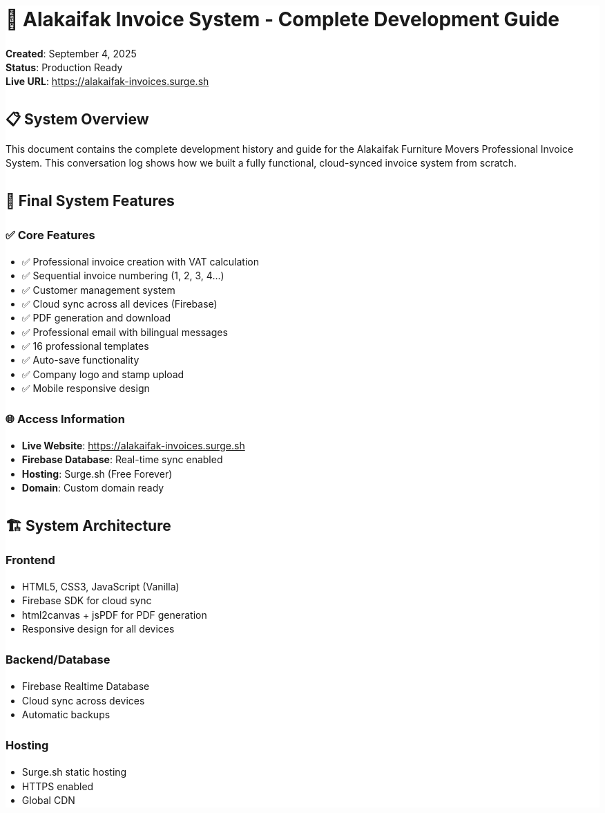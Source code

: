 # 🚛 Alakaifak Invoice System - Complete Development Guide

**Created**: September 4, 2025  
**Status**: Production Ready  
**Live URL**: https://alakaifak-invoices.surge.sh

## 📋 System Overview

This document contains the complete development history and guide for the Alakaifak Furniture Movers Professional Invoice System. This conversation log shows how we built a fully functional, cloud-synced invoice system from scratch.

## 🎯 Final System Features

### ✅ **Core Features**
- ✅ Professional invoice creation with VAT calculation
- ✅ Sequential invoice numbering (1, 2, 3, 4...)
- ✅ Customer management system
- ✅ Cloud sync across all devices (Firebase)
- ✅ PDF generation and download
- ✅ Professional email with bilingual messages
- ✅ 16 professional templates
- ✅ Auto-save functionality
- ✅ Company logo and stamp upload
- ✅ Mobile responsive design

### 🌐 **Access Information**
- **Live Website**: https://alakaifak-invoices.surge.sh
- **Firebase Database**: Real-time sync enabled
- **Hosting**: Surge.sh (Free Forever)
- **Domain**: Custom domain ready

## 🏗️ **System Architecture**

### **Frontend**
- HTML5, CSS3, JavaScript (Vanilla)
- Firebase SDK for cloud sync
- html2canvas + jsPDF for PDF generation
- Responsive design for all devices

### **Backend/Database**
- Firebase Realtime Database
- Cloud sync across devices
- Automatic backups

### **Hosting**
- Surge.sh static hosting
- HTTPS enabled
- Global CDN
